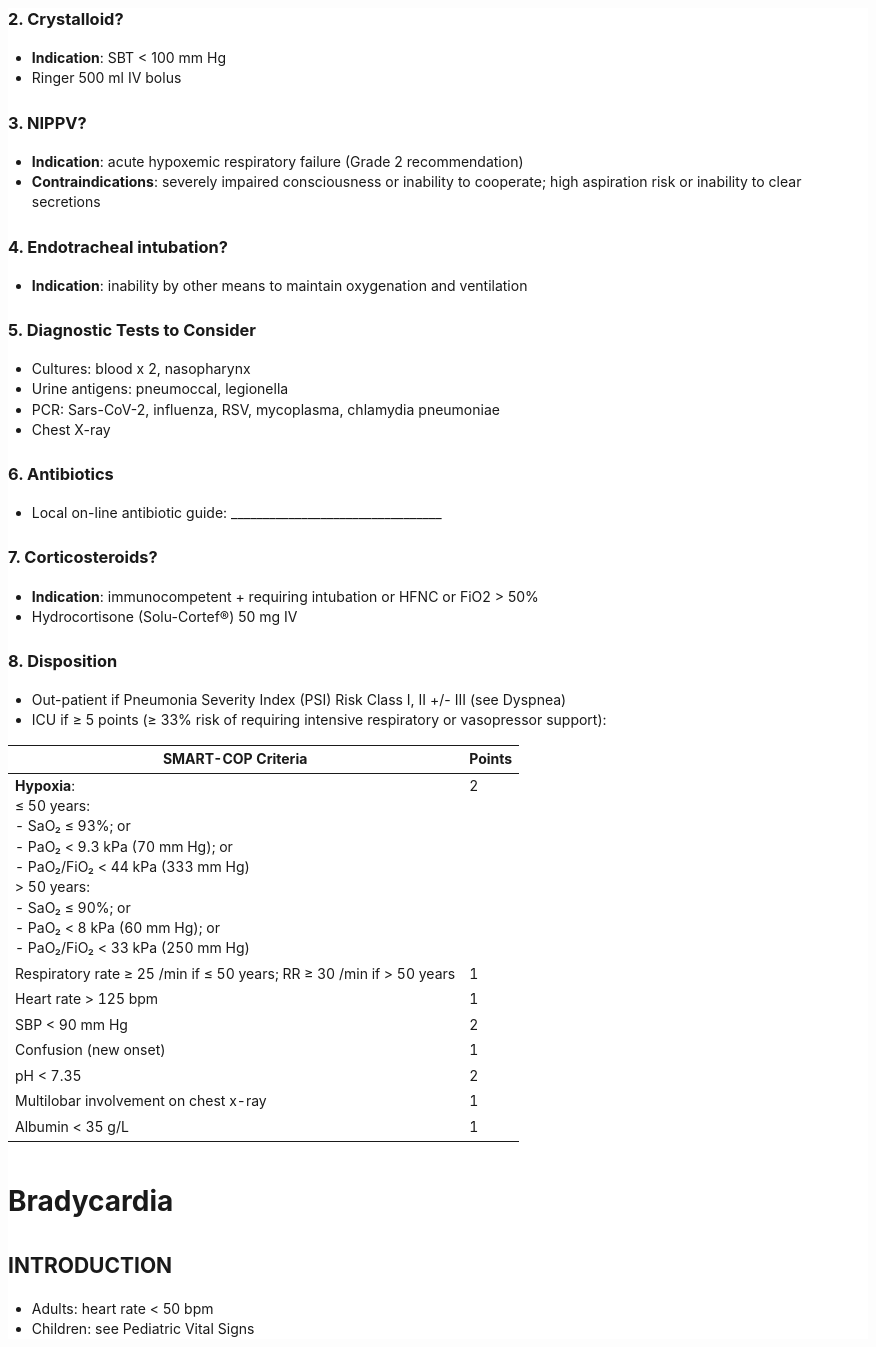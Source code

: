 ### 2. Crystalloid?
- **Indication**: SBT < 100 mm Hg
- Ringer 500 ml IV bolus

### 3. NIPPV?
- **Indication**: acute hypoxemic respiratory failure (Grade 2 recommendation)
- **Contraindications**: severely impaired consciousness or inability to cooperate; high aspiration risk or inability to clear secretions

### 4. Endotracheal intubation?
- **Indication**: inability by other means to maintain oxygenation and ventilation

### 5. Diagnostic Tests to Consider
- Cultures: blood x 2, nasopharynx
- Urine antigens: pneumoccal, legionella
- PCR: Sars-CoV-2, influenza, RSV, mycoplasma, chlamydia pneumoniae
- Chest X-ray

### 6. Antibiotics
- Local on-line antibiotic guide: _________________________________

### 7. Corticosteroids?
- **Indication**: immunocompetent + requiring intubation or HFNC or FiO2 > 50%
- Hydrocortisone (Solu-Cortef®) 50 mg IV

### 8. Disposition
- Out-patient if Pneumonia Severity Index (PSI) Risk Class I, II +/- III (see Dyspnea)
- ICU if ≥ 5 points (≥ 33% risk of requiring intensive respiratory or vasopressor support):

| SMART-COP Criteria | Points |
|-------------------|---------|
| **Hypoxia**:<br>≤ 50 years:<br>- SaO₂ ≤ 93%; or<br>- PaO₂ < 9.3 kPa (70 mm Hg); or<br>- PaO₂/FiO₂ < 44 kPa (333 mm Hg)<br>> 50 years:<br>- SaO₂ ≤ 90%; or<br>- PaO₂ < 8 kPa (60 mm Hg); or<br>- PaO₂/FiO₂ < 33 kPa (250 mm Hg) | 2 |
| Respiratory rate ≥ 25 /min if ≤ 50 years; RR ≥ 30 /min if > 50 years | 1 |
| Heart rate > 125 bpm | 1 |
| SBP < 90 mm Hg | 2 |
| Confusion (new onset) | 1 |
| pH < 7.35 | 2 |
| Multilobar involvement on chest x-ray | 1 |
| Albumin < 35 g/L | 1 |
# Bradycardia

## INTRODUCTION
- Adults: heart rate < 50 bpm
- Children: see Pediatric Vital Signs

